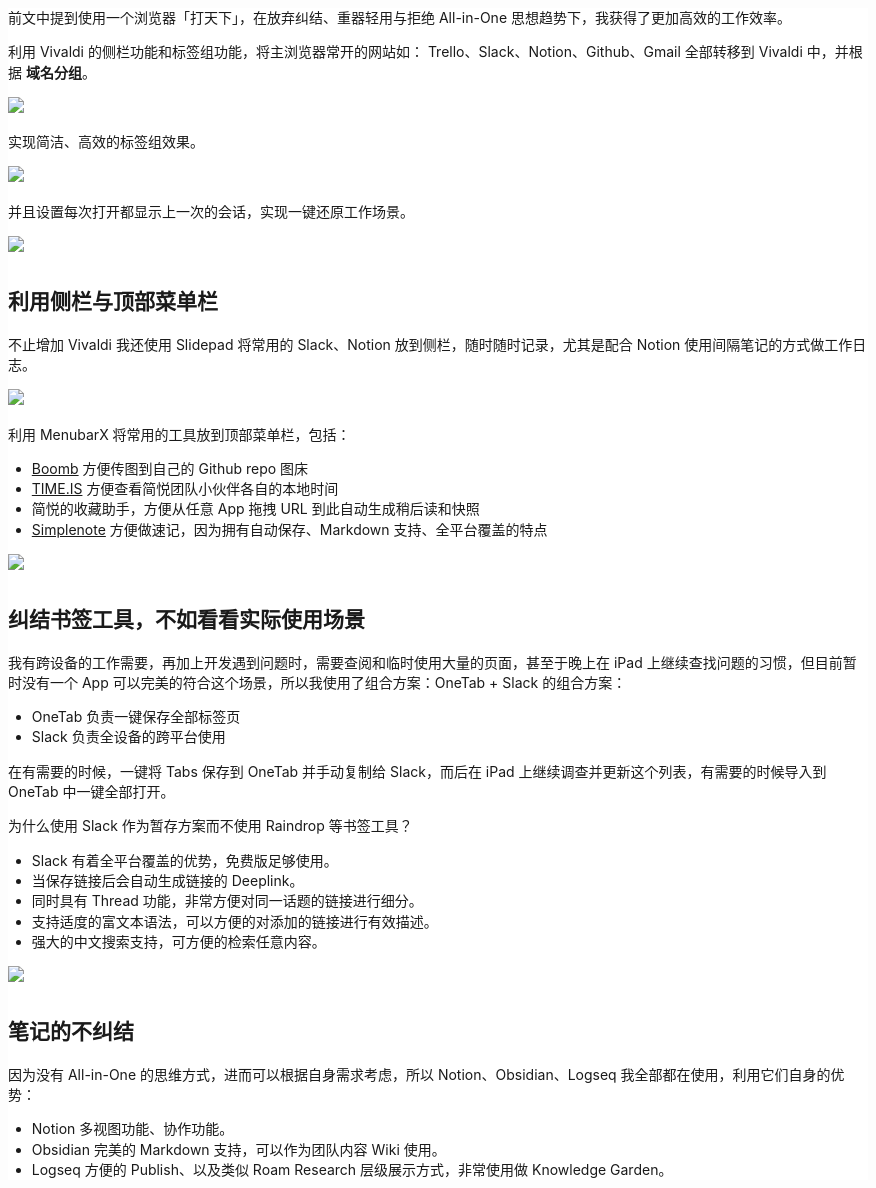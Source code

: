 前文中提到使用一个浏览器「打天下」，在放弃纠结、重器轻用与拒绝 All-in-One 思想趋势下，我获得了更加高效的工作效率。

利用 Vivaldi 的侧栏功能和标签组功能，将主浏览器常开的网站如： Trello、Slack、Notion、Github、Gmail 全部转移到 Vivaldi 中，并根据 **域名分组**。

![](https://cdn.sspai.com/2022/02/21/article/443757a81e3c210d5a13096623f9abe6)

实现简洁、高效的标签组效果。

![](https://cdn.sspai.com/2022/02/21/article/1d58563948bcd7cfb5e3d9282f72320d)

并且设置每次打开都显示上一次的会话，实现一键还原工作场景。

![](https://cdn.sspai.com/2022/02/21/article/19aadb81c7028689ab90eb1311bff8ad)

## 利用侧栏与顶部菜单栏

不止增加 Vivaldi 我还使用 Slidepad 将常用的 Slack、Notion 放到侧栏，随时随时记录，尤其是配合 Notion 使用间隔笔记的方式做工作日志。

![](https://cdn.sspai.com/2022/02/21/article/c73b727635871ca81605c528ca55873c)

利用 MenubarX 将常用的工具放到顶部菜单栏，包括：

*   [Boomb](https://boomb.cn/) 方便传图到自己的 Github repo 图床
*   [TIME.IS](https://time.is/) 方便查看简悦团队小伙伴各自的本地时间
*   简悦的收藏助手，方便从任意 App 拖拽 URL 到此自动生成稍后读和快照
*   [Simplenote](https://app.simplenote.com/) 方便做速记，因为拥有自动保存、Markdown 支持、全平台覆盖的特点

![](https://cdn.sspai.com/2022/02/21/article/3c51725a551d8fedbfe90da324c4000b)

## 纠结书签工具，不如看看实际使用场景

我有跨设备的工作需要，再加上开发遇到问题时，需要查阅和临时使用大量的页面，甚至于晚上在 iPad 上继续查找问题的习惯，但目前暂时没有一个 App 可以完美的符合这个场景，所以我使用了组合方案：OneTab + Slack 的组合方案：

*   OneTab 负责一键保存全部标签页
*   Slack 负责全设备的跨平台使用

在有需要的时候，一键将 Tabs 保存到 OneTab 并手动复制给 Slack，而后在 iPad 上继续调查并更新这个列表，有需要的时候导入到 OneTab 中一键全部打开。

为什么使用 Slack 作为暂存方案而不使用 Raindrop 等书签工具？

*   Slack 有着全平台覆盖的优势，免费版足够使用。
*   当保存链接后会自动生成链接的 Deeplink。
*   同时具有 Thread 功能，非常方便对同一话题的链接进行细分。
*   支持适度的富文本语法，可以方便的对添加的链接进行有效描述。
*   强大的中文搜索支持，可方便的检索任意内容。

![](https://cdn.sspai.com/2022/02/21/article/8a3e3f53d34539085a4f8c0228c4cb81)

## 笔记的不纠结

因为没有 All-in-One 的思维方式，进而可以根据自身需求考虑，所以 Notion、Obsidian、Logseq 我全部都在使用，利用它们自身的优势：

*   Notion 多视图功能、协作功能。
*   Obsidian 完美的 Markdown 支持，可以作为团队内容 Wiki 使用。
*   Logseq 方便的 Publish、以及类似 Roam Research 层级展示方式，非常使用做 Knowledge Garden。
